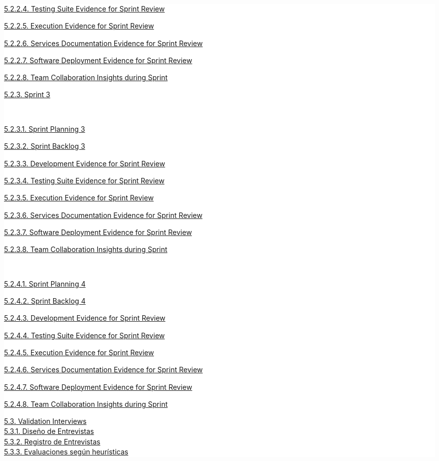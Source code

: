 [5.2.2.4. Testing Suite Evidence for Sprint Review](#5224-testing-suite-evidence-for-sprint-review)

[5.2.2.5. Execution Evidence for Sprint Review](#5225-execution-evidence-for-sprint-review)

[5.2.2.6. Services Documentation Evidence for Sprint Review](#5226-services-documentation-evidence-for-sprint-review)

[5.2.2.7. Software Deployment Evidence for Sprint Review](#5226-services-documentation-evidence-for-sprint-review)

[5.2.2.8. Team Collaboration Insights during Sprint](#5228-team-collaboration-insights-during-sprint)

[5.2.3. Sprint 3](#523-sprint-3)

<br>

[5.2.3.1. Sprint Planning 3](#5231-sprint-planning-3)

[5.2.3.2. Sprint Backlog 3](#5232-sprint-backlog-3)

[5.2.3.3. Development Evidence for Sprint Review](#5233-development-evidence-for-sprint-review)

[5.2.3.4. Testing Suite Evidence for Sprint Review](#5234-testing-suite-evidence-for-sprint-review)

[5.2.3.5. Execution Evidence for Sprint Review](#5235-execution-evidence-for-sprint-review)

[5.2.3.6. Services Documentation Evidence for Sprint Review](#5236-services-documentation-evidence-for-sprint-review)

[5.2.3.7. Software Deployment Evidence for Sprint Review](#5237-software-deployment-evidence-for-sprint-review)

[5.2.3.8. Team Collaboration Insights during Sprint](#5238-team-collaboration-insights-during-sprint)

<br>

[5.2.4.1. Sprint Planning 4](#5241-sprint-planning-4)

[5.2.4.2. Sprint Backlog 4](#5242-sprint-backlog-4)

[5.2.4.3. Development Evidence for Sprint Review](#5243-development-evidence-for-sprint-review)

[5.2.4.4. Testing Suite Evidence for Sprint Review](#5244-testing-suite-evidence-for-sprint-review)

[5.2.4.5. Execution Evidence for Sprint Review](#5245-execution-evidence-for-sprint-review)

[5.2.4.6. Services Documentation Evidence for Sprint Review](#5246-services-documentation-evidence-for-sprint-review)

[5.2.4.7. Software Deployment Evidence for Sprint Review](#5247-software-deployment-evidence-for-sprint-review)

[5.2.4.8. Team Collaboration Insights during Sprint](#5248-team-collaboration-insights-during-sprint)


[5.3. Validation Interviews](#53-validation-interviews)  
[5.3.1. Diseño de Entrevistas](#531-diseño-de-entrevistas)  
[5.3.2. Registro de Entrevistas](#532-registro-de-entrevistas)  
[5.3.3. Evaluaciones según heurísticas](#533-evaluaciones-según-heurísticas)

